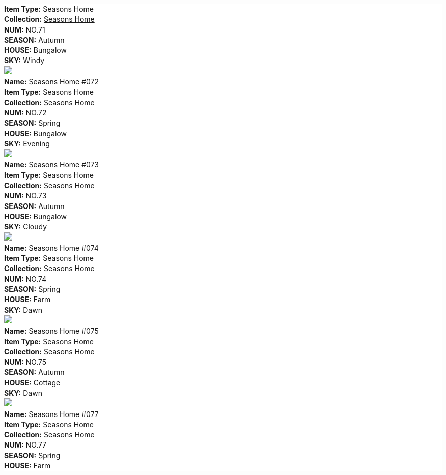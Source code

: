 <div><strong>Item Type:</strong> Seasons Home</div>
<div><strong>Collection:</strong> <a href="https://www.spacescan.io/xch/nft/collection/col1u59x6saj9v5yl7jddf9ms4yfcltxnx7mdmskwcqt53yxfuhljr2shjvf7j">Seasons Home</a></div>
<div><strong>NUM:</strong> NO.71</div>
<div><strong>SEASON:</strong> Autumn</div>
<div><strong>HOUSE:</strong> Bungalow</div>
<div><strong>SKY:</strong> Windy</div>
</div>
<div class="item_thumbnail">
<img loading="lazy" src="https://bafybeicmchr53u5tyjxa2uirswpihcq6rxjgd3pozr75thqvdsezjuzh2i.ipfs.nftstorage.link/072.png"><br/>
<div><strong>Name:</strong> Seasons Home #072</div>
<div><strong>Item Type:</strong> Seasons Home</div>
<div><strong>Collection:</strong> <a href="https://www.spacescan.io/xch/nft/collection/col1u59x6saj9v5yl7jddf9ms4yfcltxnx7mdmskwcqt53yxfuhljr2shjvf7j">Seasons Home</a></div>
<div><strong>NUM:</strong> NO.72</div>
<div><strong>SEASON:</strong> Spring</div>
<div><strong>HOUSE:</strong> Bungalow</div>
<div><strong>SKY:</strong> Evening</div>
</div>
<div class="item_thumbnail">
<img loading="lazy" src="https://bafybeicmchr53u5tyjxa2uirswpihcq6rxjgd3pozr75thqvdsezjuzh2i.ipfs.nftstorage.link/073.png"><br/>
<div><strong>Name:</strong> Seasons Home #073</div>
<div><strong>Item Type:</strong> Seasons Home</div>
<div><strong>Collection:</strong> <a href="https://www.spacescan.io/xch/nft/collection/col1u59x6saj9v5yl7jddf9ms4yfcltxnx7mdmskwcqt53yxfuhljr2shjvf7j">Seasons Home</a></div>
<div><strong>NUM:</strong> NO.73</div>
<div><strong>SEASON:</strong> Autumn</div>
<div><strong>HOUSE:</strong> Bungalow</div>
<div><strong>SKY:</strong> Cloudy</div>
</div>
<div class="item_thumbnail">
<img loading="lazy" src="https://bafybeicmchr53u5tyjxa2uirswpihcq6rxjgd3pozr75thqvdsezjuzh2i.ipfs.nftstorage.link/074.png"><br/>
<div><strong>Name:</strong> Seasons Home #074</div>
<div><strong>Item Type:</strong> Seasons Home</div>
<div><strong>Collection:</strong> <a href="https://www.spacescan.io/xch/nft/collection/col1u59x6saj9v5yl7jddf9ms4yfcltxnx7mdmskwcqt53yxfuhljr2shjvf7j">Seasons Home</a></div>
<div><strong>NUM:</strong> NO.74</div>
<div><strong>SEASON:</strong> Spring</div>
<div><strong>HOUSE:</strong> Farm</div>
<div><strong>SKY:</strong> Dawn</div>
</div>
<div class="item_thumbnail">
<img loading="lazy" src="https://bafybeicmchr53u5tyjxa2uirswpihcq6rxjgd3pozr75thqvdsezjuzh2i.ipfs.nftstorage.link/075.png"><br/>
<div><strong>Name:</strong> Seasons Home #075</div>
<div><strong>Item Type:</strong> Seasons Home</div>
<div><strong>Collection:</strong> <a href="https://www.spacescan.io/xch/nft/collection/col1u59x6saj9v5yl7jddf9ms4yfcltxnx7mdmskwcqt53yxfuhljr2shjvf7j">Seasons Home</a></div>
<div><strong>NUM:</strong> NO.75</div>
<div><strong>SEASON:</strong> Autumn</div>
<div><strong>HOUSE:</strong> Cottage </div>
<div><strong>SKY:</strong> Dawn</div>
</div>
<div class="item_thumbnail">
<img loading="lazy" src="https://bafybeicmchr53u5tyjxa2uirswpihcq6rxjgd3pozr75thqvdsezjuzh2i.ipfs.nftstorage.link/077.png"><br/>
<div><strong>Name:</strong> Seasons Home #077</div>
<div><strong>Item Type:</strong> Seasons Home</div>
<div><strong>Collection:</strong> <a href="https://www.spacescan.io/xch/nft/collection/col1u59x6saj9v5yl7jddf9ms4yfcltxnx7mdmskwcqt53yxfuhljr2shjvf7j">Seasons Home</a></div>
<div><strong>NUM:</strong> NO.77</div>
<div><strong>SEASON:</strong> Spring</div>
<div><strong>HOUSE:</strong> Farm</div>
